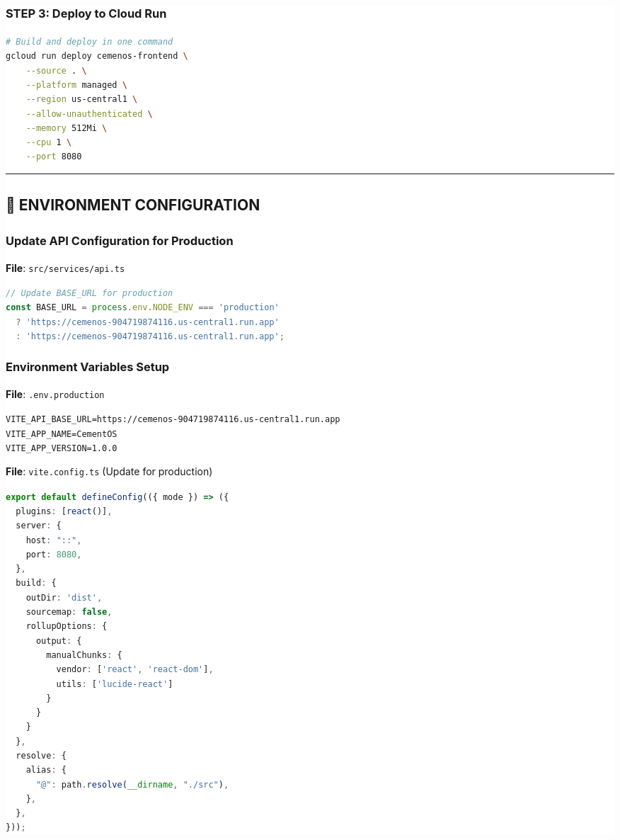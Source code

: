 ### **STEP 3: Deploy to Cloud Run**

```bash
# Build and deploy in one command
gcloud run deploy cemenos-frontend \
    --source . \
    --platform managed \
    --region us-central1 \
    --allow-unauthenticated \
    --memory 512Mi \
    --cpu 1 \
    --port 8080
```

---

## 🔧 **ENVIRONMENT CONFIGURATION**

### **Update API Configuration for Production**

**File**: `src/services/api.ts`

```typescript
// Update BASE_URL for production
const BASE_URL = process.env.NODE_ENV === 'production' 
  ? 'https://cemenos-904719874116.us-central1.run.app'
  : 'https://cemenos-904719874116.us-central1.run.app';
```

### **Environment Variables Setup**

**File**: `.env.production`

```env
VITE_API_BASE_URL=https://cemenos-904719874116.us-central1.run.app
VITE_APP_NAME=CementOS
VITE_APP_VERSION=1.0.0
```

**File**: `vite.config.ts` (Update for production)

```typescript
export default defineConfig(({ mode }) => ({
  plugins: [react()],
  server: {
    host: "::",
    port: 8080,
  },
  build: {
    outDir: 'dist',
    sourcemap: false,
    rollupOptions: {
      output: {
        manualChunks: {
          vendor: ['react', 'react-dom'],
          utils: ['lucide-react']
        }
      }
    }
  },
  resolve: {
    alias: {
      "@": path.resolve(__dirname, "./src"),
    },
  },
}));
```
